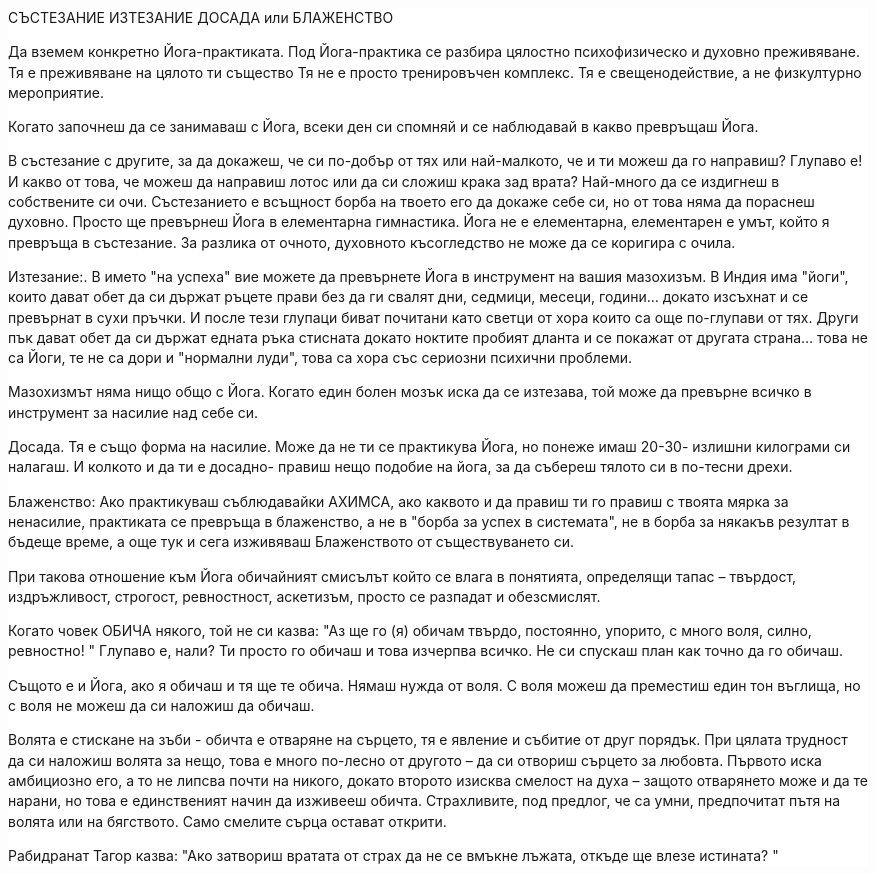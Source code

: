 СЪСТЕЗАНИЕ
ИЗТЕЗАНИЕ
ДОСАДА или
БЛАЖЕНСТВО

Да вземем конкретно Йога-практиката. Под Йога-практика се разбира цялостно психофизическо и духовно преживяване. Тя е преживяване на цялото ти същество Тя не е просто тренировъчен комплекс. Тя е свещенодействие, а не физкултурно мероприятие.

Когато започнеш да се занимаваш с Йога, всеки ден си спомняй и се наблюдавай в какво превръщаш Йога.

В състезание с другите, за да докажеш, че си по-добър от тях или най-малкото, че и ти можеш да го направиш? Глупаво е! И какво от това, че можеш да направиш лотос или да си сложиш крака зад врата? Най-много да се издигнеш в собствените си очи. Състезанието е всъщност борба на твоето его да докаже себе си, но от това няма да пораснеш духовно. Просто ще превърнеш Йога в елементарна гимнастика. Йога не е елементарна, елементарен е умът, който я превръща в състезание. За разлика от очното, духовното късогледство не може да се коригира с очила.

Изтезание:. В името "на успеха" вие можете да превърнете Йога в инструмент на вашия мазохизъм. В Индия има "йоги", които дават обет да си държат ръцете прави без да ги свалят дни, седмици, месеци, години… докато изсъхнат и се превърнат в сухи пръчки. И после тези глупаци биват почитани като светци от хора които са още по-глупави от тях. Други пък дават обет да си държат едната ръка стисната докато ноктите пробият дланта и се покажат от другата страна… това не са Йоги, те не са дори и "нормални луди", това са хора със сериозни психични проблеми.

Мазохизмът няма нищо общо с Йога. Когато един болен мозък иска да се изтезава, той може да превърне всичко в инструмент за насилие над себе си.

Досада. Тя е също форма на насилие. Може да не ти се практикува Йога, но понеже имаш 20-30- излишни килограми си налагаш. И колкото и да ти е досадно- правиш нещо подобие на йога, за да събереш тялото си в по-тесни дрехи.

Блаженство: Ако практикуваш съблюдавайки АХИМСА, ако каквото и да правиш ти го правиш с твоята мярка за ненасилие, практиката се превръща в блаженство, а не в "борба за успех в системата", не в борба за някакъв резултат в бъдеще време, а още тук и сега изживяваш Блаженството от съществуването си.

При такова отношение към Йога обичайният смисълът който се влага в понятията, определящи тапас – твърдост, издръжливост, строгост, ревностност, аскетизъм, просто се разпадат и обезсмислят.

Когато човек ОБИЧА някого, той не си казва: "Аз ще го (я) обичам твърдо, постоянно, упорито, с много воля, силно, ревностно! " Глупаво е, нали? Ти просто го обичаш и това изчерпва всичко. Не си спускаш план как точно да го обичаш.

Същото е и Йога, ако я обичаш и тя ще те обича. Нямаш нужда от воля. С воля можеш да преместиш един тон въглища, но с воля не можеш да си наложиш да обичаш.

Волята е стискане на зъби - обичта е отваряне на сърцето, тя е явление и събитие от друг порядък. При цялата трудност да си наложиш волята за нещо, това е много по-лесно от другото – да си отвориш сърцето за любовта. Първото иска амбициозно его, а то не липсва почти на никого, докато второто изисква смелост на духа – защото отварянето може и да те нарани, но това е единственият начин да изживееш обичта. Страхливите, под предлог, че са умни, предпочитат пътя на волята или на бягството. Само смелите сърца остават открити.

Рабидранат Тагор казва: "Ако затвориш вратата от страх да не се вмъкне лъжата, откъде ще влезе истината? "
